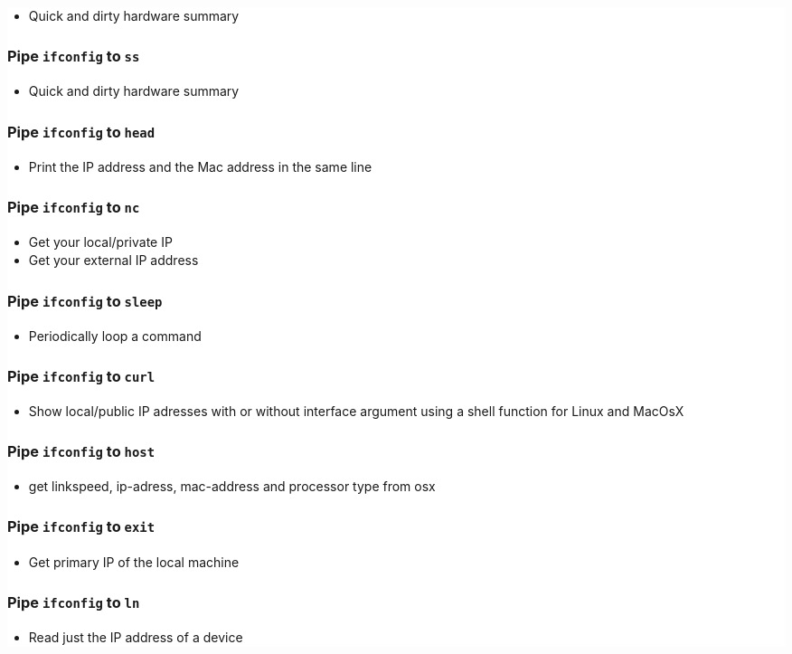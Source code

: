 - Quick and dirty hardware summary

            
### Pipe `ifconfig` to `ss`

- Quick and dirty hardware summary

            
### Pipe `ifconfig` to `head`

- Print the IP address and the Mac address in the same line

            
### Pipe `ifconfig` to `nc`

- Get your local/private IP
- Get your external IP address

            
### Pipe `ifconfig` to `sleep`

- Periodically loop a command

            
### Pipe `ifconfig` to `curl`

- Show local/public IP adresses with or without interface argument using a shell function for Linux and MacOsX

            
### Pipe `ifconfig` to `host`

- get linkspeed, ip-adress, mac-address and processor type from osx

            
### Pipe `ifconfig` to `exit`

- Get primary IP of the local machine

            
### Pipe `ifconfig` to `ln`

- Read just the IP address of a device

            
